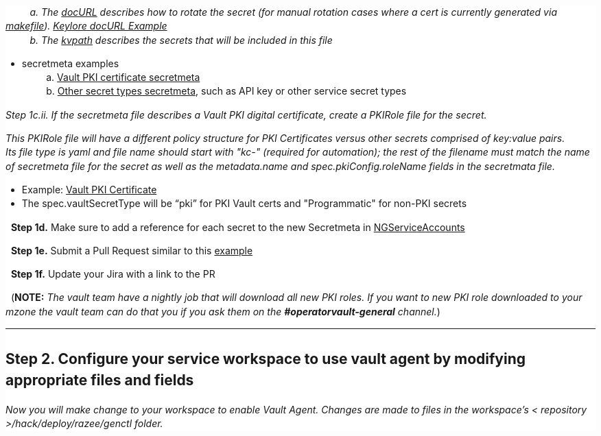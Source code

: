 &nbsp;&nbsp;&nbsp;&nbsp;&nbsp;&nbsp;&nbsp;&nbsp;&nbsp;_a. The [docURL](https://github.ibm.com/gensec/platform-inventory/blob/39ff94540bfc917608b0c1f83e4791008d5f9f80/secops/v1/secretmeta/genctl-keylore-tls-cert-secrets.yaml#L18) describes how to rotate the secret (for manual rotation cases where a cert is currently generated via [makefile](https://github.ibm.com/gensec/platform-inventory/blob/main/secops/src/vault_pki/genctl-keylore-tls-cert-secrets/Makefile)). [Keylore docURL Example](https://github.ibm.com/gensec/platform-inventory/blob/main/secops/docs/genctl-keylore-tls-cert-secrets.md)_<br>
&nbsp;&nbsp;&nbsp;&nbsp;&nbsp;&nbsp;&nbsp;&nbsp;&nbsp;_b. The [kvpath](https://github.ibm.com/gensec/platform-inventory/blob/39ff94540bfc917608b0c1f83e4791008d5f9f80/secops/v1/secretmeta/genctl-keylore-tls-cert-secrets.yaml#L21) describes the secrets that will be included in this file_<br>
* secretmeta examples<br>
&nbsp;&nbsp;&nbsp;&nbsp;&nbsp;&nbsp;&nbsp;&nbsp;&nbsp;a. [Vault PKI certificate secretmeta](https://github.ibm.com/gensec/platform-inventory/blob/main/secops/v1/secretmeta/genctl-keylore-tls-cert-secrets.yaml)<br>
&nbsp;&nbsp;&nbsp;&nbsp;&nbsp;&nbsp;&nbsp;&nbsp;&nbsp;b. [Other secret types secretmeta](https://github.ibm.com/gensec/platform-inventory/blob/main/secops/v1/secretmeta/genctl-keylore-service-account-secret.yaml), such as API key or other service secret types<br>


_Step 1c.ii. If the secretmeta file describes a Vault PKI digital certificate, create a PKIRole file for the secret._<br>

_This PKIRole file will have a different policy structure for PKI Certificates versus other secrets comprised of key:value pairs.<br> 
Its file type is yaml and file name should start with "kc-" (required for automation); the rest of the filename must match the name of secretmeta file for the secret as well as the metadata.name and spec.pkiConfig.roleName fields in the secretmata file._<br>
* Example: [Vault PKI Certificate](https://github.ibm.com/gensec/platform-inventory/blob/main/secops/v1/pkirole/kc-genctl-keylore-tls-cert-secrets.yaml)<br>
* The spec.vaultSecretType will be “pki” for PKI Vault certs and "Programmatic" for non-PKI secrets

&nbsp;
**Step 1d.** Make sure to add a reference for each secret to the new Secretmeta in [NGServiceAccounts](https://github.ibm.com/gensec/platform-inventory/tree/main/secops/v1/ngserviceaccount)<br>

&nbsp;
**Step 1e.** Submit a Pull Request similar to this [example](https://github.ibm.com/gensec/platform-inventory/pull/790)

&nbsp;
**Step 1f.** Update your Jira with a link to the PR

&nbsp;
(**NOTE:** _The vault team have a nightly job that will download all new PKI roles. If you want to new PKI role downloaded to your mzone the vault team can do that you if you ask them on the <b>#operatorvault-general</b> channel._)


***

## Step 2.  Configure your service workspace to use vault agent by modifying appropriate files and fields

<i>Now you will make change to your workspace to enable Vault Agent. Changes are made to files in the workspace’s < repository >/hack/deploy/razee/genctl folder.</i>
